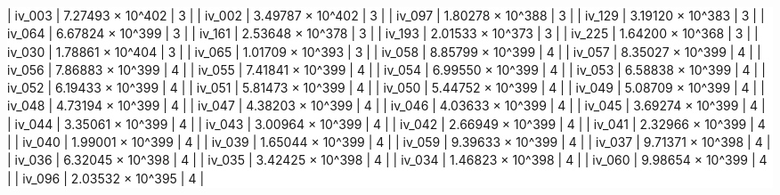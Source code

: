| iv_003 | 7.27493 × 10^402 | 3 |
| iv_002 | 3.49787 × 10^402 | 3 |
| iv_097 | 1.80278 × 10^388 | 3 |
| iv_129 | 3.19120 × 10^383 | 3 |
| iv_064 | 6.67824 × 10^399 | 3 |
| iv_161 | 2.53648 × 10^378 | 3 |
| iv_193 | 2.01533 × 10^373 | 3 |
| iv_225 | 1.64200 × 10^368 | 3 |
| iv_030 | 1.78861 × 10^404 | 3 |
| iv_065 | 1.01709 × 10^393 | 3 |
| iv_058 | 8.85799 × 10^399 | 4 |
| iv_057 | 8.35027 × 10^399 | 4 |
| iv_056 | 7.86883 × 10^399 | 4 |
| iv_055 | 7.41841 × 10^399 | 4 |
| iv_054 | 6.99550 × 10^399 | 4 |
| iv_053 | 6.58838 × 10^399 | 4 |
| iv_052 | 6.19433 × 10^399 | 4 |
| iv_051 | 5.81473 × 10^399 | 4 |
| iv_050 | 5.44752 × 10^399 | 4 |
| iv_049 | 5.08709 × 10^399 | 4 |
| iv_048 | 4.73194 × 10^399 | 4 |
| iv_047 | 4.38203 × 10^399 | 4 |
| iv_046 | 4.03633 × 10^399 | 4 |
| iv_045 | 3.69274 × 10^399 | 4 |
| iv_044 | 3.35061 × 10^399 | 4 |
| iv_043 | 3.00964 × 10^399 | 4 |
| iv_042 | 2.66949 × 10^399 | 4 |
| iv_041 | 2.32966 × 10^399 | 4 |
| iv_040 | 1.99001 × 10^399 | 4 |
| iv_039 | 1.65044 × 10^399 | 4 |
| iv_059 | 9.39633 × 10^399 | 4 |
| iv_037 | 9.71371 × 10^398 | 4 |
| iv_036 | 6.32045 × 10^398 | 4 |
| iv_035 | 3.42425 × 10^398 | 4 |
| iv_034 | 1.46823 × 10^398 | 4 |
| iv_060 | 9.98654 × 10^399 | 4 |
| iv_096 | 2.03532 × 10^395 | 4 |